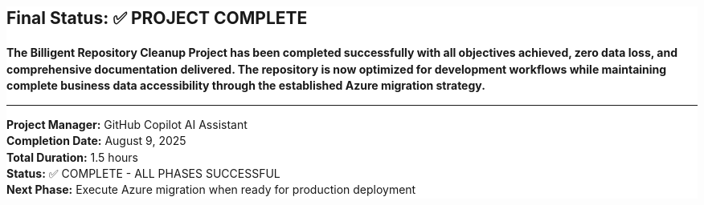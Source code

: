 ## Final Status: ✅ PROJECT COMPLETE

**The Billigent Repository Cleanup Project has been completed successfully with all objectives achieved, zero data loss, and comprehensive documentation delivered. The repository is now optimized for development workflows while maintaining complete business data accessibility through the established Azure migration strategy.**

---

**Project Manager:** GitHub Copilot AI Assistant  
**Completion Date:** August 9, 2025  
**Total Duration:** 1.5 hours  
**Status:** ✅ COMPLETE - ALL PHASES SUCCESSFUL  
**Next Phase:** Execute Azure migration when ready for production deployment
